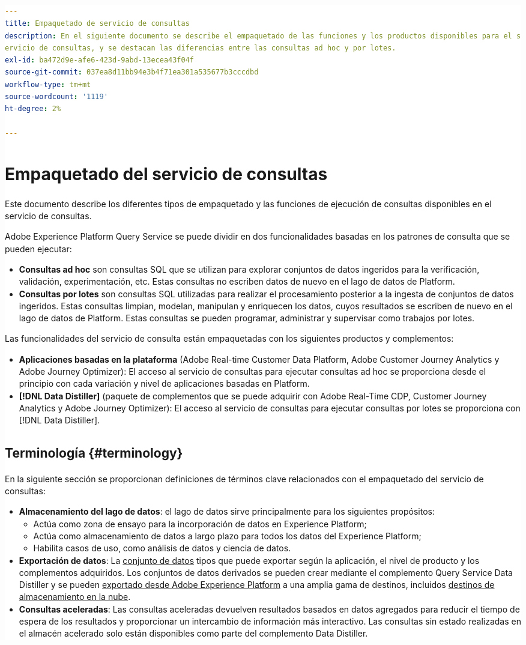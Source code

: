 ```yaml
---
title: Empaquetado de servicio de consultas
description: En el siguiente documento se describe el empaquetado de las funciones y los productos disponibles para el servicio de consultas, y se destacan las diferencias entre las consultas ad hoc y por lotes.
exl-id: ba472d9e-afe6-423d-9abd-13ecea43f04f
source-git-commit: 037ea8d11bb94e3b4f71ea301a535677b3cccdbd
workflow-type: tm+mt
source-wordcount: '1119'
ht-degree: 2%

---
```


# Empaquetado del servicio de consultas

Este documento describe los diferentes tipos de empaquetado y las funciones de ejecución de consultas disponibles en el servicio de consultas.

Adobe Experience Platform Query Service se puede dividir en dos funcionalidades basadas en los patrones de consulta que se pueden ejecutar:

- **Consultas ad hoc** son consultas SQL que se utilizan para explorar conjuntos de datos ingeridos para la verificación, validación, experimentación, etc. Estas consultas no escriben datos de nuevo en el lago de datos de Platform.
- **Consultas por lotes** son consultas SQL utilizadas para realizar el procesamiento posterior a la ingesta de conjuntos de datos ingeridos. Estas consultas limpian, modelan, manipulan y enriquecen los datos, cuyos resultados se escriben de nuevo en el lago de datos de Platform. Estas consultas se pueden programar, administrar y supervisar como trabajos por lotes.

Las funcionalidades del servicio de consulta están empaquetadas con los siguientes productos y complementos:

- **Aplicaciones basadas en la plataforma** (Adobe Real-time Customer Data Platform, Adobe Customer Journey Analytics y Adobe Journey Optimizer): El acceso al servicio de consultas para ejecutar consultas ad hoc se proporciona desde el principio con cada variación y nivel de aplicaciones basadas en Platform.
- **[!DNL Data Distiller]** (paquete de complementos que se puede adquirir con Adobe Real-Time CDP, Customer Journey Analytics y Adobe Journey Optimizer): El acceso al servicio de consultas para ejecutar consultas por lotes se proporciona con [!DNL Data Distiller].

## Terminología {#terminology}

En la siguiente sección se proporcionan definiciones de términos clave relacionados con el empaquetado del servicio de consultas:

- **Almacenamiento del lago de datos**: el lago de datos sirve principalmente para los siguientes propósitos:
   - Actúa como zona de ensayo para la incorporación de datos en Experience Platform;
   - Actúa como almacenamiento de datos a largo plazo para todos los datos del Experience Platform;
   - Habilita casos de uso, como análisis de datos y ciencia de datos.
- **Exportación de datos**: La [conjunto de datos](https://experienceleague.adobe.com/docs/experience-platform/catalog/datasets/overview.html?lang=es) tipos que puede exportar según la aplicación, el nivel de producto y los complementos adquiridos. Los conjuntos de datos derivados se pueden crear mediante el complemento Query Service Data Distiller y se pueden [exportado desde Adobe Experience Platform](https://experienceleague.adobe.com/docs/experience-platform/destinations/ui/activate/activation-overview.html) a una amplia gama de destinos, incluidos [destinos de almacenamiento en la nube](/help/destinations/ui/export-datasets.md).
- **Consultas aceleradas**: Las consultas aceleradas devuelven resultados basados en datos agregados para reducir el tiempo de espera de los resultados y proporcionar un intercambio de información más interactivo. Las consultas sin estado realizadas en el almacén acelerado solo están disponibles como parte del complemento Data Distiller.